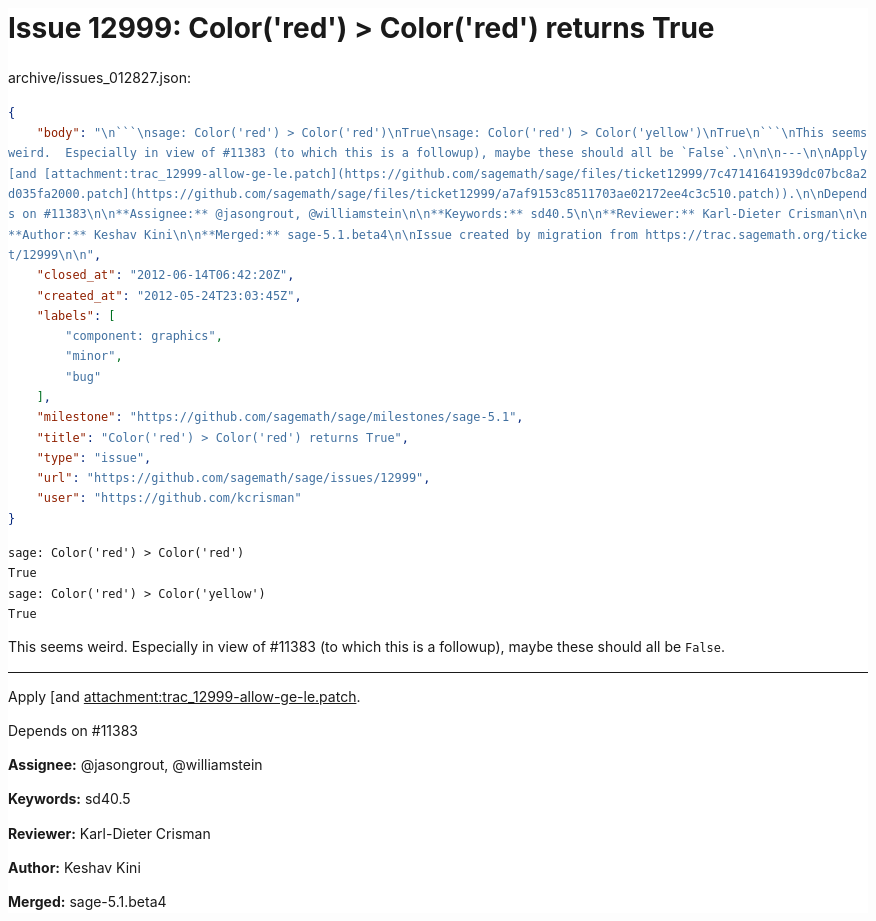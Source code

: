 # Issue 12999: Color('red') > Color('red') returns True

archive/issues_012827.json:
```json
{
    "body": "\n```\nsage: Color('red') > Color('red')\nTrue\nsage: Color('red') > Color('yellow')\nTrue\n```\nThis seems weird.  Especially in view of #11383 (to which this is a followup), maybe these should all be `False`.\n\n\n---\n\nApply [and [attachment:trac_12999-allow-ge-le.patch](https://github.com/sagemath/sage/files/ticket12999/7c47141641939dc07bc8a2d035fa2000.patch](https://github.com/sagemath/sage/files/ticket12999/a7af9153c8511703ae02172ee4c3c510.patch)).\n\nDepends on #11383\n\n**Assignee:** @jasongrout, @williamstein\n\n**Keywords:** sd40.5\n\n**Reviewer:** Karl-Dieter Crisman\n\n**Author:** Keshav Kini\n\n**Merged:** sage-5.1.beta4\n\nIssue created by migration from https://trac.sagemath.org/ticket/12999\n\n",
    "closed_at": "2012-06-14T06:42:20Z",
    "created_at": "2012-05-24T23:03:45Z",
    "labels": [
        "component: graphics",
        "minor",
        "bug"
    ],
    "milestone": "https://github.com/sagemath/sage/milestones/sage-5.1",
    "title": "Color('red') > Color('red') returns True",
    "type": "issue",
    "url": "https://github.com/sagemath/sage/issues/12999",
    "user": "https://github.com/kcrisman"
}
```

```
sage: Color('red') > Color('red')
True
sage: Color('red') > Color('yellow')
True
```
This seems weird.  Especially in view of #11383 (to which this is a followup), maybe these should all be `False`.


---

Apply [and [attachment:trac_12999-allow-ge-le.patch](https://github.com/sagemath/sage/files/ticket12999/7c47141641939dc07bc8a2d035fa2000.patch](https://github.com/sagemath/sage/files/ticket12999/a7af9153c8511703ae02172ee4c3c510.patch)).

Depends on #11383

**Assignee:** @jasongrout, @williamstein

**Keywords:** sd40.5

**Reviewer:** Karl-Dieter Crisman

**Author:** Keshav Kini

**Merged:** sage-5.1.beta4
